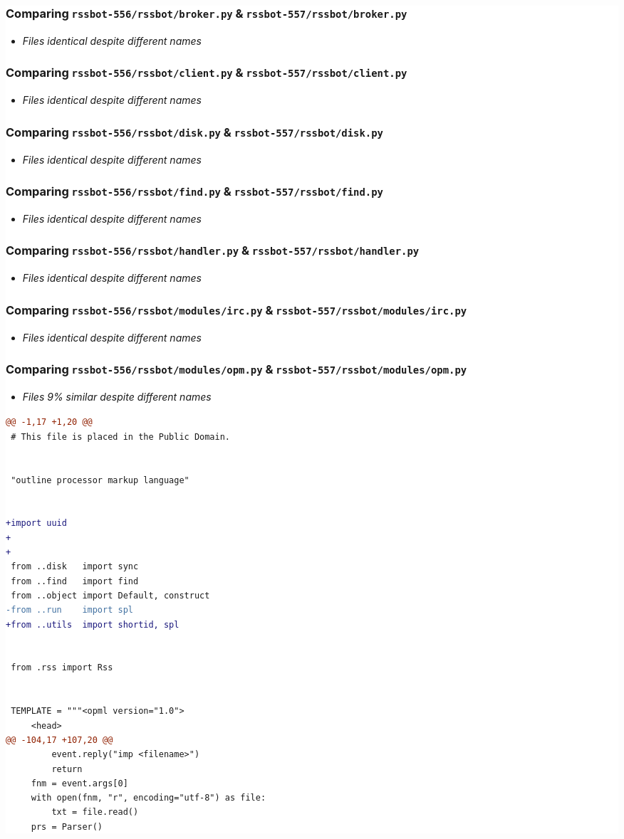 ### Comparing `rssbot-556/rssbot/broker.py` & `rssbot-557/rssbot/broker.py`

 * *Files identical despite different names*

### Comparing `rssbot-556/rssbot/client.py` & `rssbot-557/rssbot/client.py`

 * *Files identical despite different names*

### Comparing `rssbot-556/rssbot/disk.py` & `rssbot-557/rssbot/disk.py`

 * *Files identical despite different names*

### Comparing `rssbot-556/rssbot/find.py` & `rssbot-557/rssbot/find.py`

 * *Files identical despite different names*

### Comparing `rssbot-556/rssbot/handler.py` & `rssbot-557/rssbot/handler.py`

 * *Files identical despite different names*

### Comparing `rssbot-556/rssbot/modules/irc.py` & `rssbot-557/rssbot/modules/irc.py`

 * *Files identical despite different names*

### Comparing `rssbot-556/rssbot/modules/opm.py` & `rssbot-557/rssbot/modules/opm.py`

 * *Files 9% similar despite different names*

```diff
@@ -1,17 +1,20 @@
 # This file is placed in the Public Domain.
 
 
 "outline processor markup language"
 
 
+import uuid
+
+
 from ..disk   import sync
 from ..find   import find
 from ..object import Default, construct
-from ..run    import spl
+from ..utils  import shortid, spl
 
 
 from .rss import Rss
 
 
 TEMPLATE = """<opml version="1.0">
     <head>
@@ -104,17 +107,20 @@
         event.reply("imp <filename>")
         return
     fnm = event.args[0]
     with open(fnm, "r", encoding="utf-8") as file:
         txt = file.read()
     prs = Parser()
```